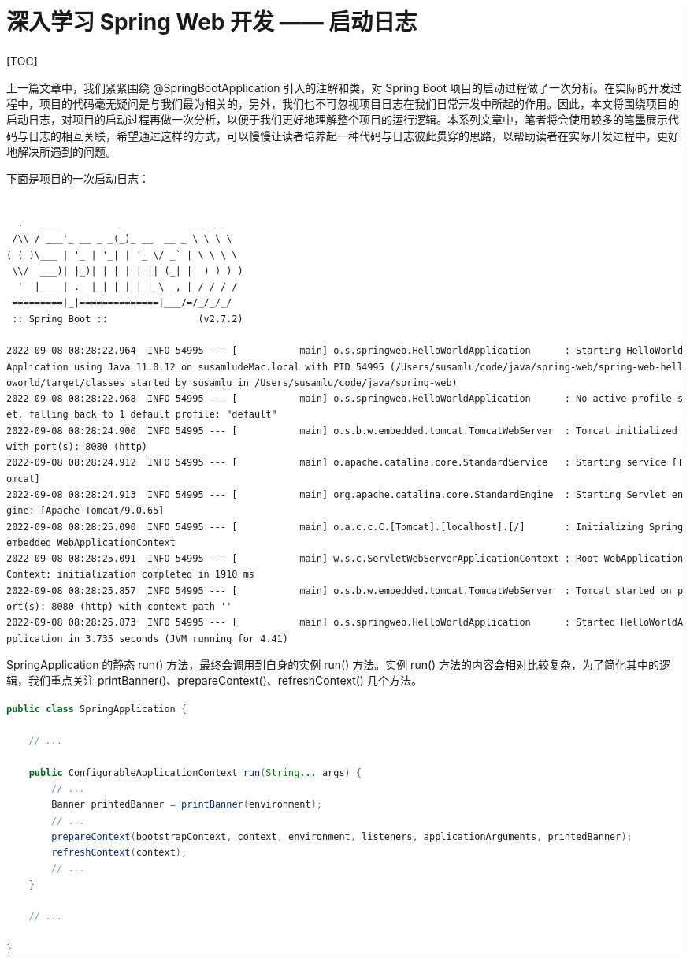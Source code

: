# 深入学习 Spring Web 开发 —— 启动日志

[TOC]

上一篇文章中，我们紧紧围绕 @SpringBootApplication 引入的注解和类，对 Spring Boot 项目的启动过程做了一次分析。在实际的开发过程中，项目的代码毫无疑问是与我们最为相关的，另外，我们也不可忽视项目日志在我们日常开发中所起的作用。因此，本文将围绕项目的启动日志，对项目的启动过程再做一次分析，以便于我们更好地理解整个项目的运行逻辑。本系列文章中，笔者将会使用较多的笔墨展示代码与日志的相互关联，希望通过这样的方式，可以慢慢让读者培养起一种代码与日志彼此贯穿的思路，以帮助读者在实际开发过程中，更好地解决所遇到的问题。

下面是项目的一次启动日志：

```html

  .   ____          _            __ _ _
 /\\ / ___'_ __ _ _(_)_ __  __ _ \ \ \ \
( ( )\___ | '_ | '_| | '_ \/ _` | \ \ \ \
 \\/  ___)| |_)| | | | | || (_| |  ) ) ) )
  '  |____| .__|_| |_|_| |_\__, | / / / /
 =========|_|==============|___/=/_/_/_/
 :: Spring Boot ::                (v2.7.2)

2022-09-08 08:28:22.964  INFO 54995 --- [           main] o.s.springweb.HelloWorldApplication      : Starting HelloWorldApplication using Java 11.0.12 on susamludeMac.local with PID 54995 (/Users/susamlu/code/java/spring-web/spring-web-helloworld/target/classes started by susamlu in /Users/susamlu/code/java/spring-web)
2022-09-08 08:28:22.968  INFO 54995 --- [           main] o.s.springweb.HelloWorldApplication      : No active profile set, falling back to 1 default profile: "default"
2022-09-08 08:28:24.900  INFO 54995 --- [           main] o.s.b.w.embedded.tomcat.TomcatWebServer  : Tomcat initialized with port(s): 8080 (http)
2022-09-08 08:28:24.912  INFO 54995 --- [           main] o.apache.catalina.core.StandardService   : Starting service [Tomcat]
2022-09-08 08:28:24.913  INFO 54995 --- [           main] org.apache.catalina.core.StandardEngine  : Starting Servlet engine: [Apache Tomcat/9.0.65]
2022-09-08 08:28:25.090  INFO 54995 --- [           main] o.a.c.c.C.[Tomcat].[localhost].[/]       : Initializing Spring embedded WebApplicationContext
2022-09-08 08:28:25.091  INFO 54995 --- [           main] w.s.c.ServletWebServerApplicationContext : Root WebApplicationContext: initialization completed in 1910 ms
2022-09-08 08:28:25.857  INFO 54995 --- [           main] o.s.b.w.embedded.tomcat.TomcatWebServer  : Tomcat started on port(s): 8080 (http) with context path ''
2022-09-08 08:28:25.873  INFO 54995 --- [           main] o.s.springweb.HelloWorldApplication      : Started HelloWorldApplication in 3.735 seconds (JVM running for 4.41)
```

SpringApplication 的静态 run() 方法，最终会调用到自身的实例 run() 方法。实例 run() 方法的内容会相对比较复杂，为了简化其中的逻辑，我们重点关注 printBanner()、prepareContext()、refreshContext() 几个方法。

```java
public class SpringApplication {

    // ...

    public ConfigurableApplicationContext run(String... args) {
        // ...
        Banner printedBanner = printBanner(environment);
        // ...
        prepareContext(bootstrapContext, context, environment, listeners, applicationArguments, printedBanner);
        refreshContext(context);
        // ...
    }

    // ...

}
```
